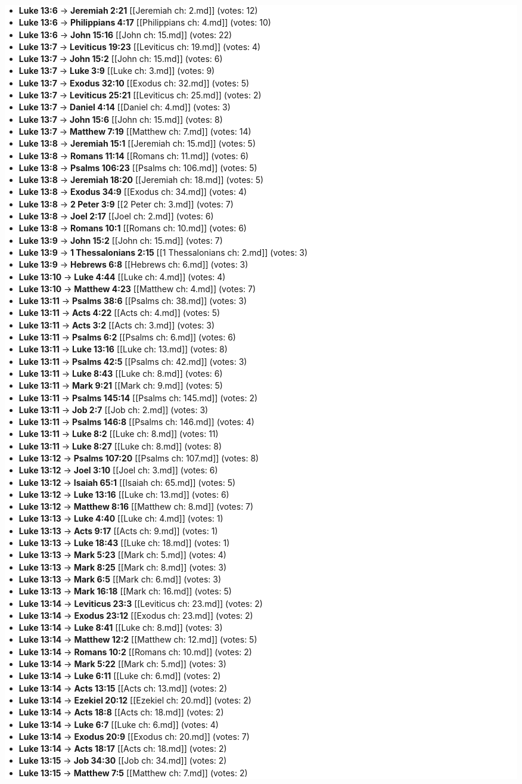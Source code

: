 - **Luke 13:6** → **Jeremiah 2:21** [[Jeremiah ch: 2.md]] (votes: 12)
- **Luke 13:6** → **Philippians 4:17** [[Philippians ch: 4.md]] (votes: 10)
- **Luke 13:6** → **John 15:16** [[John ch: 15.md]] (votes: 22)
- **Luke 13:7** → **Leviticus 19:23** [[Leviticus ch: 19.md]] (votes: 4)
- **Luke 13:7** → **John 15:2** [[John ch: 15.md]] (votes: 6)
- **Luke 13:7** → **Luke 3:9** [[Luke ch: 3.md]] (votes: 9)
- **Luke 13:7** → **Exodus 32:10** [[Exodus ch: 32.md]] (votes: 5)
- **Luke 13:7** → **Leviticus 25:21** [[Leviticus ch: 25.md]] (votes: 2)
- **Luke 13:7** → **Daniel 4:14** [[Daniel ch: 4.md]] (votes: 3)
- **Luke 13:7** → **John 15:6** [[John ch: 15.md]] (votes: 8)
- **Luke 13:7** → **Matthew 7:19** [[Matthew ch: 7.md]] (votes: 14)
- **Luke 13:8** → **Jeremiah 15:1** [[Jeremiah ch: 15.md]] (votes: 5)
- **Luke 13:8** → **Romans 11:14** [[Romans ch: 11.md]] (votes: 6)
- **Luke 13:8** → **Psalms 106:23** [[Psalms ch: 106.md]] (votes: 5)
- **Luke 13:8** → **Jeremiah 18:20** [[Jeremiah ch: 18.md]] (votes: 5)
- **Luke 13:8** → **Exodus 34:9** [[Exodus ch: 34.md]] (votes: 4)
- **Luke 13:8** → **2 Peter 3:9** [[2 Peter ch: 3.md]] (votes: 7)
- **Luke 13:8** → **Joel 2:17** [[Joel ch: 2.md]] (votes: 6)
- **Luke 13:8** → **Romans 10:1** [[Romans ch: 10.md]] (votes: 6)
- **Luke 13:9** → **John 15:2** [[John ch: 15.md]] (votes: 7)
- **Luke 13:9** → **1 Thessalonians 2:15** [[1 Thessalonians ch: 2.md]] (votes: 3)
- **Luke 13:9** → **Hebrews 6:8** [[Hebrews ch: 6.md]] (votes: 3)
- **Luke 13:10** → **Luke 4:44** [[Luke ch: 4.md]] (votes: 4)
- **Luke 13:10** → **Matthew 4:23** [[Matthew ch: 4.md]] (votes: 7)
- **Luke 13:11** → **Psalms 38:6** [[Psalms ch: 38.md]] (votes: 3)
- **Luke 13:11** → **Acts 4:22** [[Acts ch: 4.md]] (votes: 5)
- **Luke 13:11** → **Acts 3:2** [[Acts ch: 3.md]] (votes: 3)
- **Luke 13:11** → **Psalms 6:2** [[Psalms ch: 6.md]] (votes: 6)
- **Luke 13:11** → **Luke 13:16** [[Luke ch: 13.md]] (votes: 8)
- **Luke 13:11** → **Psalms 42:5** [[Psalms ch: 42.md]] (votes: 3)
- **Luke 13:11** → **Luke 8:43** [[Luke ch: 8.md]] (votes: 6)
- **Luke 13:11** → **Mark 9:21** [[Mark ch: 9.md]] (votes: 5)
- **Luke 13:11** → **Psalms 145:14** [[Psalms ch: 145.md]] (votes: 2)
- **Luke 13:11** → **Job 2:7** [[Job ch: 2.md]] (votes: 3)
- **Luke 13:11** → **Psalms 146:8** [[Psalms ch: 146.md]] (votes: 4)
- **Luke 13:11** → **Luke 8:2** [[Luke ch: 8.md]] (votes: 11)
- **Luke 13:11** → **Luke 8:27** [[Luke ch: 8.md]] (votes: 8)
- **Luke 13:12** → **Psalms 107:20** [[Psalms ch: 107.md]] (votes: 8)
- **Luke 13:12** → **Joel 3:10** [[Joel ch: 3.md]] (votes: 6)
- **Luke 13:12** → **Isaiah 65:1** [[Isaiah ch: 65.md]] (votes: 5)
- **Luke 13:12** → **Luke 13:16** [[Luke ch: 13.md]] (votes: 6)
- **Luke 13:12** → **Matthew 8:16** [[Matthew ch: 8.md]] (votes: 7)
- **Luke 13:13** → **Luke 4:40** [[Luke ch: 4.md]] (votes: 1)
- **Luke 13:13** → **Acts 9:17** [[Acts ch: 9.md]] (votes: 1)
- **Luke 13:13** → **Luke 18:43** [[Luke ch: 18.md]] (votes: 1)
- **Luke 13:13** → **Mark 5:23** [[Mark ch: 5.md]] (votes: 4)
- **Luke 13:13** → **Mark 8:25** [[Mark ch: 8.md]] (votes: 3)
- **Luke 13:13** → **Mark 6:5** [[Mark ch: 6.md]] (votes: 3)
- **Luke 13:13** → **Mark 16:18** [[Mark ch: 16.md]] (votes: 5)
- **Luke 13:14** → **Leviticus 23:3** [[Leviticus ch: 23.md]] (votes: 2)
- **Luke 13:14** → **Exodus 23:12** [[Exodus ch: 23.md]] (votes: 2)
- **Luke 13:14** → **Luke 8:41** [[Luke ch: 8.md]] (votes: 3)
- **Luke 13:14** → **Matthew 12:2** [[Matthew ch: 12.md]] (votes: 5)
- **Luke 13:14** → **Romans 10:2** [[Romans ch: 10.md]] (votes: 2)
- **Luke 13:14** → **Mark 5:22** [[Mark ch: 5.md]] (votes: 3)
- **Luke 13:14** → **Luke 6:11** [[Luke ch: 6.md]] (votes: 2)
- **Luke 13:14** → **Acts 13:15** [[Acts ch: 13.md]] (votes: 2)
- **Luke 13:14** → **Ezekiel 20:12** [[Ezekiel ch: 20.md]] (votes: 2)
- **Luke 13:14** → **Acts 18:8** [[Acts ch: 18.md]] (votes: 2)
- **Luke 13:14** → **Luke 6:7** [[Luke ch: 6.md]] (votes: 4)
- **Luke 13:14** → **Exodus 20:9** [[Exodus ch: 20.md]] (votes: 7)
- **Luke 13:14** → **Acts 18:17** [[Acts ch: 18.md]] (votes: 2)
- **Luke 13:15** → **Job 34:30** [[Job ch: 34.md]] (votes: 2)
- **Luke 13:15** → **Matthew 7:5** [[Matthew ch: 7.md]] (votes: 2)